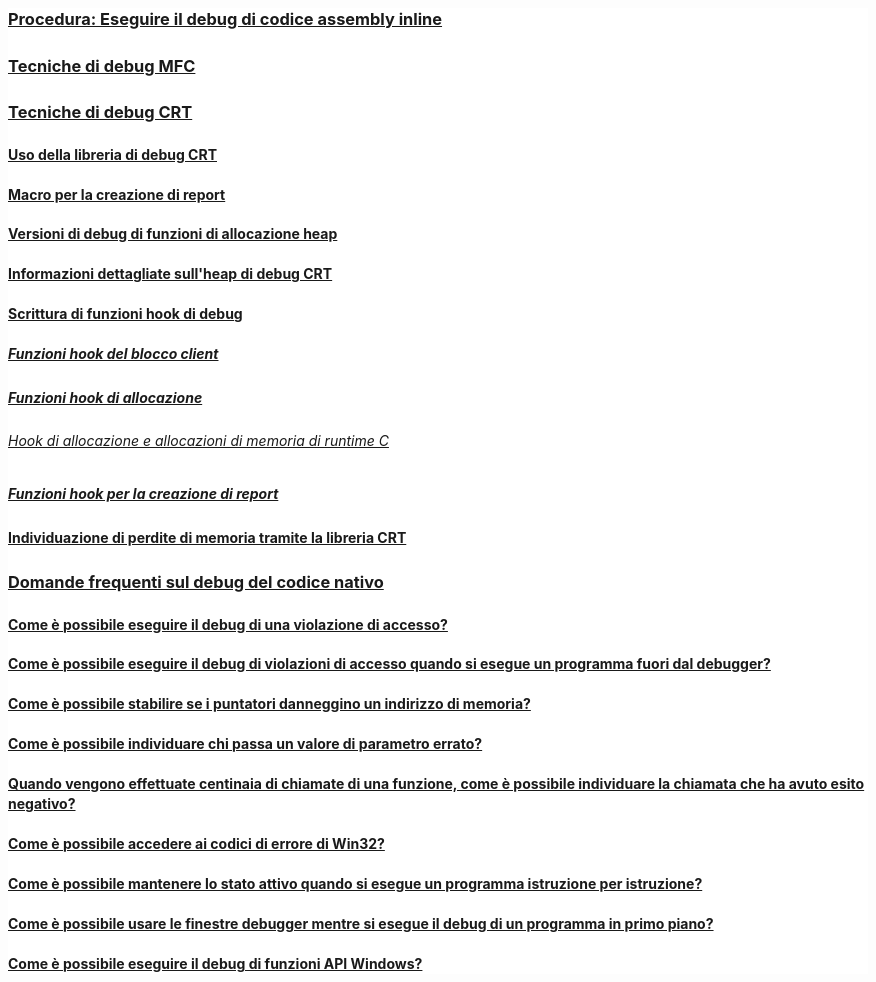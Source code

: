 ### [Procedura: Eseguire il debug di codice assembly inline](how-to-debug-inline-assembly-code.md)
### [Tecniche di debug MFC](mfc-debugging-techniques.md)
### [Tecniche di debug CRT](crt-debugging-techniques.md)
#### [Uso della libreria di debug CRT](crt-debug-library-use.md)
#### [Macro per la creazione di report](macros-for-reporting.md)
#### [Versioni di debug di funzioni di allocazione heap](debug-versions-of-heap-allocation-functions.md)
#### [Informazioni dettagliate sull'heap di debug CRT](crt-debug-heap-details.md)
#### [Scrittura di funzioni hook di debug](debug-hook-function-writing.md)
##### [Funzioni hook del blocco client](client-block-hook-functions.md)
##### [Funzioni hook di allocazione](allocation-hook-functions.md)
###### [Hook di allocazione e allocazioni di memoria di runtime C](allocation-hooks-and-c-run-time-memory-allocations.md)
##### [Funzioni hook per la creazione di report](report-hook-functions.md)
#### [Individuazione di perdite di memoria tramite la libreria CRT](finding-memory-leaks-using-the-crt-library.md)
### [Domande frequenti sul debug del codice nativo](debugging-native-code-faqs.md)
#### [Come è possibile eseguire il debug di una violazione di accesso?](how-can-i-debug-an-access-violation-q.md)
#### [Come è possibile eseguire il debug di violazioni di accesso quando si esegue un programma fuori dal debugger?](how-can-i-debug-access-violations-when-running-my-program-outside-the-debugger-q.md)
#### [Come è possibile stabilire se i puntatori danneggino un indirizzo di memoria?](how-can-i-find-out-if-my-pointers-corrupt-a-memory-address-q.md)
#### [Come è possibile individuare chi passa un valore di parametro errato?](how-can-i-find-out-who-is-passing-a-wrong-parameter-value-q.md)
#### [Quando vengono effettuate centinaia di chiamate di una funzione, come è possibile individuare la chiamata che ha avuto esito negativo?](when-calling-a-function-hundreds-of-times-how-do-i-know-which-call-failed-q.md)
#### [Come è possibile accedere ai codici di errore di Win32?](where-can-i-look-up-win32-error-codes-q.md)
#### [Come è possibile mantenere lo stato attivo quando si esegue un programma istruzione per istruzione?](how-can-i-keep-focus-when-stepping-through-my-program-q.md)
#### [Come è possibile usare le finestre debugger mentre si esegue il debug di un programma in primo piano?](how-can-i-use-debugger-windows-while-debugging-a-foreground-program-q.md)
#### [Come è possibile eseguire il debug di funzioni API Windows?](how-can-i-debug-windows-api-functions-q.md)